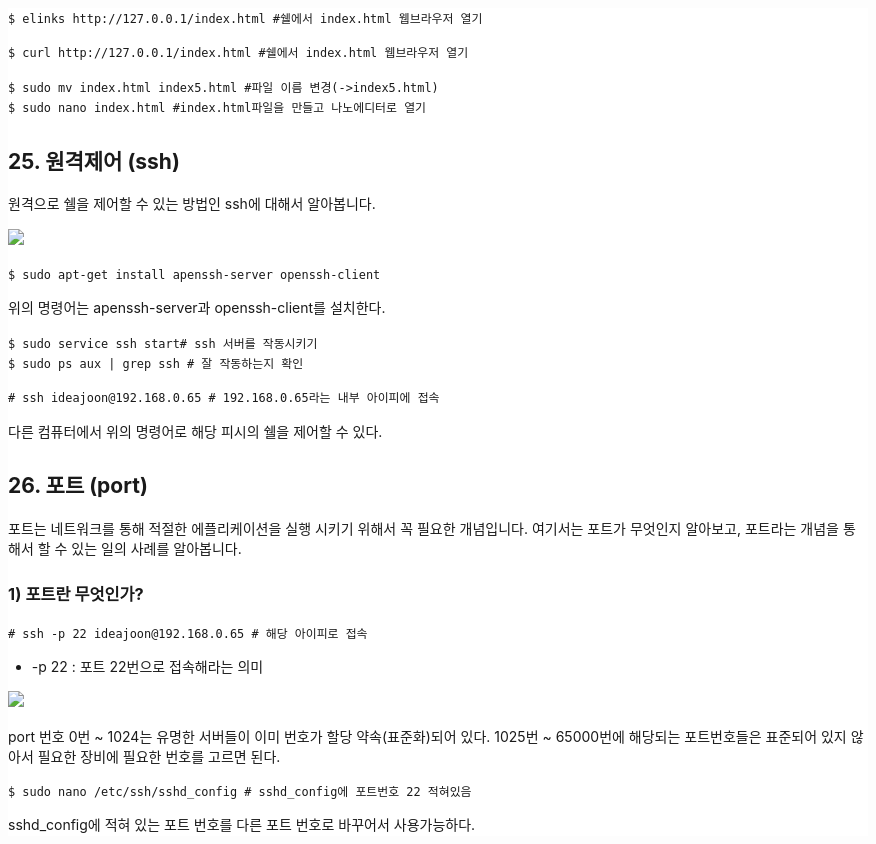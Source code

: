 ```
$ elinks http://127.0.0.1/index.html #쉘에서 index.html 웹브라우저 열기
```

```
$ curl http://127.0.0.1/index.html #쉘에서 index.html 웹브라우저 열기
```

```
$ sudo mv index.html index5.html #파일 이름 변경(->index5.html)
$ sudo nano index.html #index.html파일을 만들고 나노에디터로 열기
```

## 25. 원격제어 (ssh)

원격으로 쉘을 제어할 수 있는 방법인 ssh에 대해서 알아봅니다.

![](https://lh3.googleusercontent.com/6StBn0Plt5Pj8C1Grqh46aTNy2U_e5rZejo_p3zOUvMUihdzZfnnrnd6YZMPj6vgRGRrOiiZCmBpcykEsRZeOA4W9Etb2SNooj8u3ykLIV4GBcGy86O9cefjLEJrG1Zm3BaxvJZ_XuxEOzPpER2jHmB6r6vUoQnTUDS-No8oHr3WhKP2Tg2-ZrTVwZkgfQ21on-O1aRfWaO_Ysq1ZUehjJs3Gh1OtF4ucnj5VYQRmCU5QehuuBLoxi6dNznvDiLHN-gw8y0EgTcNwJQ8R5SmExEImOR8S9LABewMAzIjg-5BWKFxw-i6nbh2paIdBA85CddYM3YewLn8lLNuU_z-6sMyYHgK8RJ0Rawizd_-Hqqr09mj_8m1WBC0BAAptUvYowznIz8b16boFofshjFQXTpK-jT2R7jChUdU1ZSjsFE2tLkyk2CrTfycd-aG1fIO4T-rXHgnacwHgOGhFa-0HcmuKTHkB24rSMH0fMWQKUAlxYJ9lAfx6_Vk1aJWn6cqMWPRTuuxe1zQnGuYmtFN8p81E8RtSX9O1zdx5pC7ps_LU-Fx0Uxf67yPKCZSEvFuZN0Pv-qrhR9_cBW_5diYgEceTgHzwBIiO7rHWjMvfj8U7NiVqZo4jYxNp5z_UXfTDz4tt3wNYwdcPz24xlf_mnDW38Q8PAY=w802-h440-no)

```
$ sudo apt-get install apenssh-server openssh-client
```

위의 명령어는 apenssh-server과 openssh-client를 설치한다.

```
$ sudo service ssh start# ssh 서버를 작동시키기
$ sudo ps aux | grep ssh # 잘 작동하는지 확인
```

```
# ssh ideajoon@192.168.0.65 # 192.168.0.65라는 내부 아이피에 접속 
```

다른 컴퓨터에서 위의 명령어로 해당 피시의 쉘을 제어할 수 있다. 

## 26. 포트 (port)

포트는 네트워크를 통해 적절한 에플리케이션을 실행 시키기 위해서 꼭 필요한 개념입니다. 여기서는 포트가 무엇인지 알아보고, 포트라는 개념을 통해서 할 수 있는 일의 사례를 알아봅니다. 

### 1) 포트란 무엇인가?

```
# ssh -p 22 ideajoon@192.168.0.65 # 해당 아이피로 접속
```

- -p 22 : 포트 22번으로 접속해라는 의미

![](https://lh3.googleusercontent.com/cCKD3xHin4Q6Ng3yJ58exZYLxVAO9LHrAFpi_gGInG-4IOO4pjnFN_6lO0LlmExABGk8R1wQ8h2ql_iaZUIOQue_kXQBMMLacxhy468B489g9H_p1d6fFL481OL1VnUCz7KIEpK-m2IXJA1zeXxEBd82Mzg_4fvfXj5joQZXIH9xdE8C2vyqf3TfWvJt6Bf86UVHjIaGx1qmujz2oGHwsP2b_vcNxGSXu7t_yEIl3pqJqBWEqt_p_qzLRZi3oh0kkebgEBmGb9BRuChktJY4SXzvj8dvfFYDyPUrGBTsLSLNfU7QF_eNS7q3j9Ik7Pi6oLIfIwDNzifW8yZMIgGJF459VjX1HY9i15pDac1vKWdiiTz91dBbmQrpZ7AAsyyMyOjSJQ-PM_oInxjFrL_OVpKmlIusCXlxHQNqJxg3OwpmcHvtJBmYFo5kDukmcF0odvwuqBPoAuYJ6ry5DjvywuXAicMnRM6puxq9cJ96my5UxniVn0vJssyu-QRZfufMtY6NB45j1-nCLaQxLmLeDYEUJ0MKgmbM4VbX49bzT5j24UxHm77LQtaDitiXTHIwxdWc4tN1vR-VImU2kbiFcuqAwdC-e2Jahijzt0v7zPBFs__0SaGHV6nIel3hiL_q97m7CwomGDfEkSeys0cVYEmN6ii3cks=w802-h440-no)

port 번호 0번 ~ 1024는 유명한 서버들이 이미 번호가 할당 약속(표준화)되어 있다. 1025번 ~ 65000번에 해당되는 포트번호들은 표준되어 있지 않아서 필요한 장비에 필요한 번호를 고르면 된다.

```
$ sudo nano /etc/ssh/sshd_config # sshd_config에 포트번호 22 적혀있음
```

 sshd_config에 적혀 있는 포트 번호를 다른 포트 번호로 바꾸어서 사용가능하다. 
